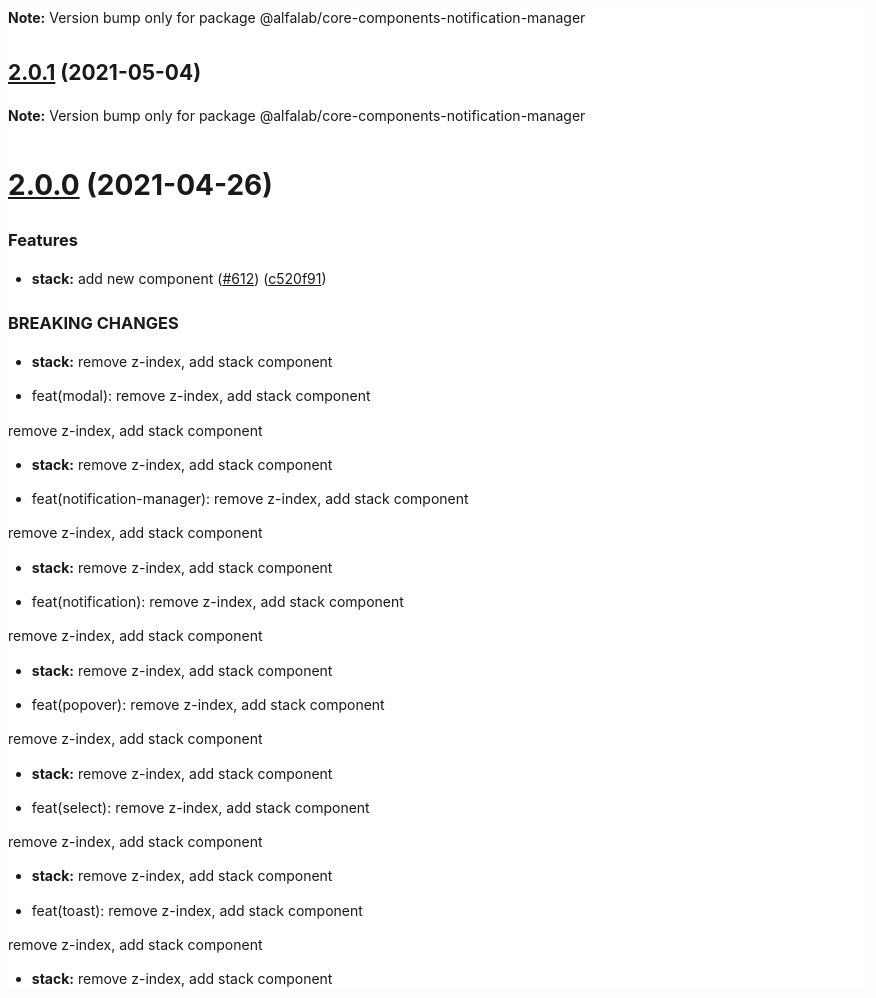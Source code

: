 **Note:** Version bump only for package @alfalab/core-components-notification-manager

## [2.0.1](https://github.com/core-ds/core-components/compare/@alfalab/core-components-notification-manager@2.0.0...@alfalab/core-components-notification-manager@2.0.1) (2021-05-04)

**Note:** Version bump only for package @alfalab/core-components-notification-manager

# [2.0.0](https://github.com/core-ds/core-components/compare/@alfalab/core-components-notification-manager@1.2.0...@alfalab/core-components-notification-manager@2.0.0) (2021-04-26)

### Features

- **stack:** add new component ([#612](https://github.com/core-ds/core-components/issues/612)) ([c520f91](https://github.com/core-ds/core-components/commit/c520f91cd22bb9e23fd2f428719865b4c7d5a2a6))

### BREAKING CHANGES

- **stack:** remove z-index, add stack component

- feat(modal): remove z-index, add stack component

remove z-index, add stack component

- **stack:** remove z-index, add stack component

- feat(notification-manager): remove z-index, add stack component

remove z-index, add stack component

- **stack:** remove z-index, add stack component

- feat(notification): remove z-index, add stack component

remove z-index, add stack component

- **stack:** remove z-index, add stack component

- feat(popover): remove z-index, add stack component

remove z-index, add stack component

- **stack:** remove z-index, add stack component

- feat(select): remove z-index, add stack component

remove z-index, add stack component

- **stack:** remove z-index, add stack component

- feat(toast): remove z-index, add stack component

remove z-index, add stack component

- **stack:** remove z-index, add stack component
